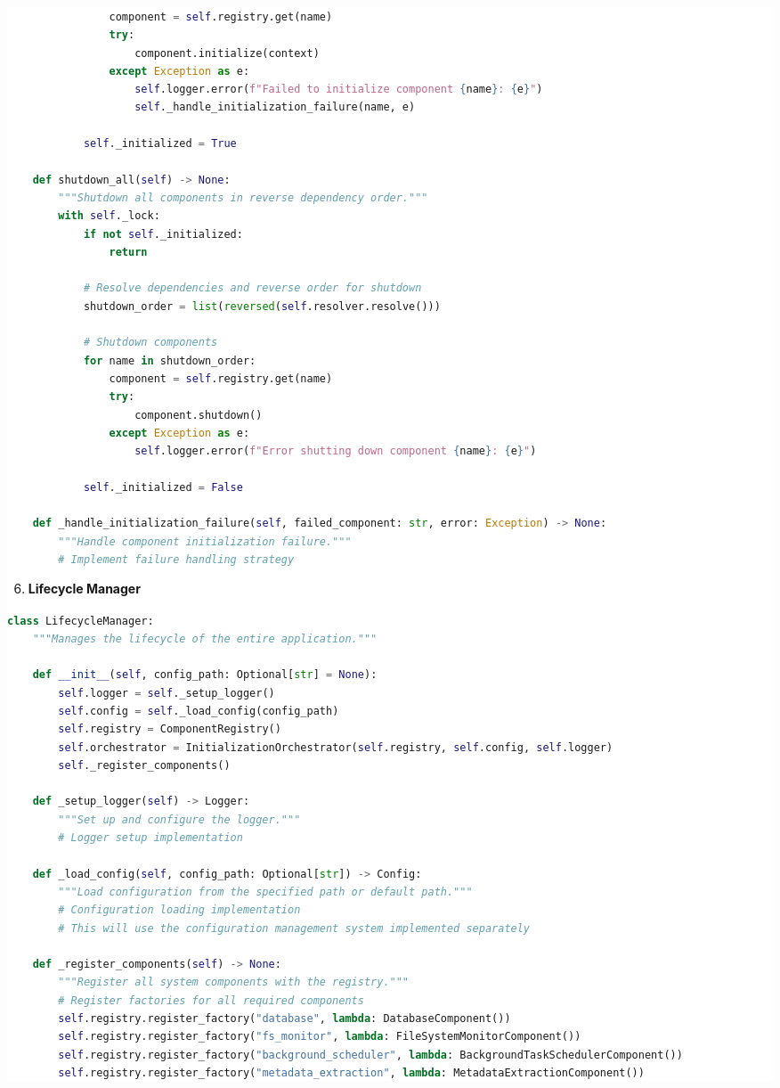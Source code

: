 ```python
                component = self.registry.get(name)
                try:
                    component.initialize(context)
                except Exception as e:
                    self.logger.error(f"Failed to initialize component {name}: {e}")
                    self._handle_initialization_failure(name, e)
            
            self._initialized = True
    
    def shutdown_all(self) -> None:
        """Shutdown all components in reverse dependency order."""
        with self._lock:
            if not self._initialized:
                return
            
            # Resolve dependencies and reverse order for shutdown
            shutdown_order = list(reversed(self.resolver.resolve()))
            
            # Shutdown components
            for name in shutdown_order:
                component = self.registry.get(name)
                try:
                    component.shutdown()
                except Exception as e:
                    self.logger.error(f"Error shutting down component {name}: {e}")
            
            self._initialized = False
    
    def _handle_initialization_failure(self, failed_component: str, error: Exception) -> None:
        """Handle component initialization failure."""
        # Implement failure handling strategy
```

6. **Lifecycle Manager**

```python
class LifecycleManager:
    """Manages the lifecycle of the entire application."""
    
    def __init__(self, config_path: Optional[str] = None):
        self.logger = self._setup_logger()
        self.config = self._load_config(config_path)
        self.registry = ComponentRegistry()
        self.orchestrator = InitializationOrchestrator(self.registry, self.config, self.logger)
        self._register_components()
    
    def _setup_logger(self) -> Logger:
        """Set up and configure the logger."""
        # Logger setup implementation
    
    def _load_config(self, config_path: Optional[str]) -> Config:
        """Load configuration from the specified path or default path."""
        # Configuration loading implementation
        # This will use the configuration management system implemented separately
    
    def _register_components(self) -> None:
        """Register all system components with the registry."""
        # Register factories for all required components
        self.registry.register_factory("database", lambda: DatabaseComponent())
        self.registry.register_factory("fs_monitor", lambda: FileSystemMonitorComponent())
        self.registry.register_factory("background_scheduler", lambda: BackgroundTaskSchedulerComponent())
        self.registry.register_factory("metadata_extraction", lambda: MetadataExtractionComponent())
```